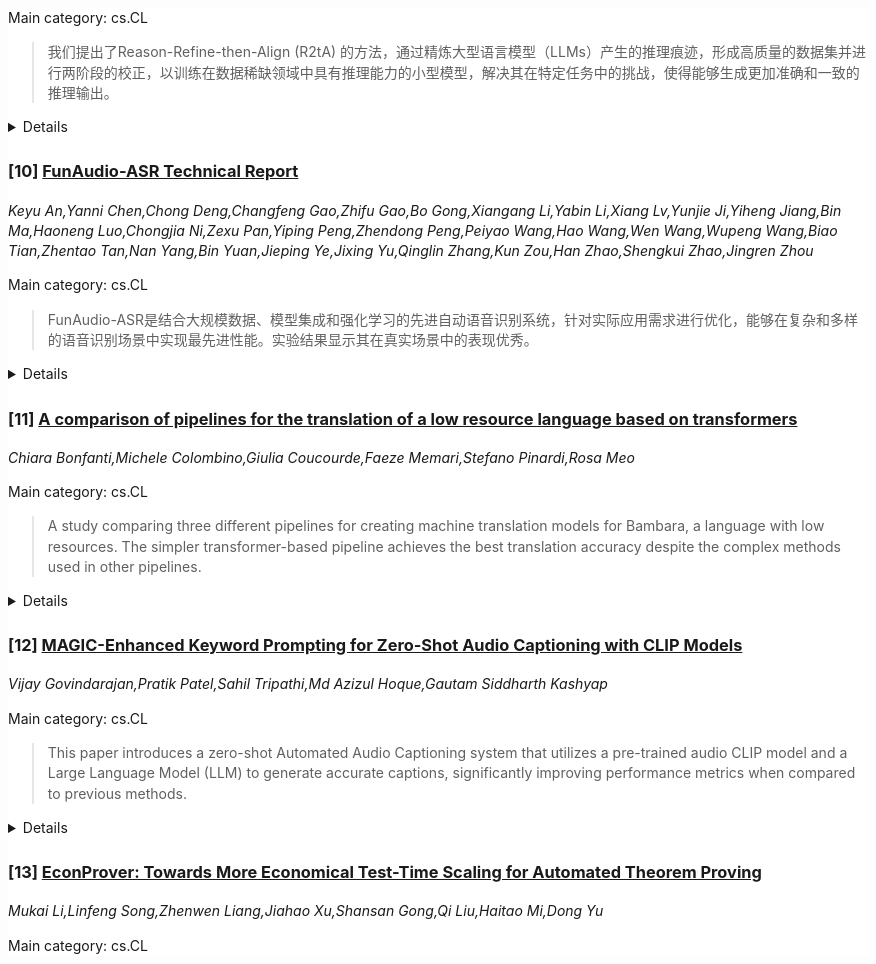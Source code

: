 Main category: cs.CL

> 我们提出了Reason-Refine-then-Align (R2tA) 的方法，通过精炼大型语言模型（LLMs）产生的推理痕迹，形成高质量的数据集并进行两阶段的校正，以训练在数据稀缺领域中具有推理能力的小型模型，解决其在特定任务中的挑战，使得能够生成更加准确和一致的推理输出。

<details><summary>Details</summary></details>


### [10] [FunAudio-ASR Technical Report](https://arxiv.org/abs/2509.12508)
*Keyu An,Yanni Chen,Chong Deng,Changfeng Gao,Zhifu Gao,Bo Gong,Xiangang Li,Yabin Li,Xiang Lv,Yunjie Ji,Yiheng Jiang,Bin Ma,Haoneng Luo,Chongjia Ni,Zexu Pan,Yiping Peng,Zhendong Peng,Peiyao Wang,Hao Wang,Wen Wang,Wupeng Wang,Biao Tian,Zhentao Tan,Nan Yang,Bin Yuan,Jieping Ye,Jixing Yu,Qinglin Zhang,Kun Zou,Han Zhao,Shengkui Zhao,Jingren Zhou*

Main category: cs.CL

> FunAudio-ASR是结合大规模数据、模型集成和强化学习的先进自动语音识别系统，针对实际应用需求进行优化，能够在复杂和多样的语音识别场景中实现最先进性能。实验结果显示其在真实场景中的表现优秀。

<details><summary>Details</summary></details>


### [11] [A comparison of pipelines for the translation of a low resource language based on transformers](https://arxiv.org/abs/2509.12514)
*Chiara Bonfanti,Michele Colombino,Giulia Coucourde,Faeze Memari,Stefano Pinardi,Rosa Meo*

Main category: cs.CL

> A study comparing three different pipelines for creating machine translation models for Bambara, a language with low resources. The simpler transformer-based pipeline achieves the best translation accuracy despite the complex methods used in other pipelines.

<details><summary>Details</summary></details>


### [12] [MAGIC-Enhanced Keyword Prompting for Zero-Shot Audio Captioning with CLIP Models](https://arxiv.org/abs/2509.12591)
*Vijay Govindarajan,Pratik Patel,Sahil Tripathi,Md Azizul Hoque,Gautam Siddharth Kashyap*

Main category: cs.CL

> This paper introduces a zero-shot Automated Audio Captioning system that utilizes a pre-trained audio CLIP model and a Large Language Model (LLM) to generate accurate captions, significantly improving performance metrics when compared to previous methods.

<details><summary>Details</summary></details>


### [13] [EconProver: Towards More Economical Test-Time Scaling for Automated Theorem Proving](https://arxiv.org/abs/2509.12603)
*Mukai Li,Linfeng Song,Zhenwen Liang,Jiahao Xu,Shansan Gong,Qi Liu,Haitao Mi,Dong Yu*

Main category: cs.CL

